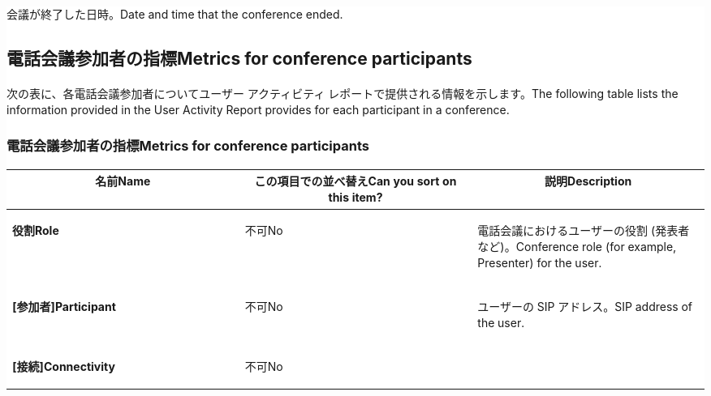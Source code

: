 <td><p><span data-ttu-id="4d318-260">会議が終了した日時。</span><span class="sxs-lookup"><span data-stu-id="4d318-260">Date and time that the conference ended.</span></span></p></td>
</tr>
</tbody>
</table>


</div>

<div>

## <a name="metrics-for-conference-participants"></a><span data-ttu-id="4d318-261">電話会議参加者の指標</span><span class="sxs-lookup"><span data-stu-id="4d318-261">Metrics for conference participants</span></span>

<span data-ttu-id="4d318-262">次の表に、各電話会議参加者についてユーザー アクティビティ レポートで提供される情報を示します。</span><span class="sxs-lookup"><span data-stu-id="4d318-262">The following table lists the information provided in the User Activity Report provides for each participant in a conference.</span></span>

### <a name="metrics-for-conference-participants"></a><span data-ttu-id="4d318-263">電話会議参加者の指標</span><span class="sxs-lookup"><span data-stu-id="4d318-263">Metrics for conference participants</span></span>

<table>
<colgroup>
<col style="width: 33%" />
<col style="width: 33%" />
<col style="width: 33%" />
</colgroup>
<thead>
<tr class="header">
<th><span data-ttu-id="4d318-264">名前</span><span class="sxs-lookup"><span data-stu-id="4d318-264">Name</span></span></th>
<th><span data-ttu-id="4d318-265">この項目での並べ替え</span><span class="sxs-lookup"><span data-stu-id="4d318-265">Can you sort on this item?</span></span></th>
<th><span data-ttu-id="4d318-266">説明</span><span class="sxs-lookup"><span data-stu-id="4d318-266">Description</span></span></th>
</tr>
</thead>
<tbody>
<tr class="odd">
<td><p><span data-ttu-id="4d318-267"><strong>役割</strong></span><span class="sxs-lookup"><span data-stu-id="4d318-267"><strong>Role</strong></span></span></p></td>
<td><p><span data-ttu-id="4d318-268">不可</span><span class="sxs-lookup"><span data-stu-id="4d318-268">No</span></span></p></td>
<td><p><span data-ttu-id="4d318-269">電話会議におけるユーザーの役割 (発表者など)。</span><span class="sxs-lookup"><span data-stu-id="4d318-269">Conference role (for example, Presenter) for the user.</span></span></p></td>
</tr>
<tr class="even">
<td><p><span data-ttu-id="4d318-270"><strong>[参加者]</strong></span><span class="sxs-lookup"><span data-stu-id="4d318-270"><strong>Participant</strong></span></span></p></td>
<td><p><span data-ttu-id="4d318-271">不可</span><span class="sxs-lookup"><span data-stu-id="4d318-271">No</span></span></p></td>
<td><p><span data-ttu-id="4d318-272">ユーザーの SIP アドレス。</span><span class="sxs-lookup"><span data-stu-id="4d318-272">SIP address of the user.</span></span></p></td>
</tr>
<tr class="odd">
<td><p><span data-ttu-id="4d318-273"><strong>[接続]</strong></span><span class="sxs-lookup"><span data-stu-id="4d318-273"><strong>Connectivity</strong></span></span></p></td>
<td><p><span data-ttu-id="4d318-274">不可</span><span class="sxs-lookup"><span data-stu-id="4d318-274">No</span></span></p></td>